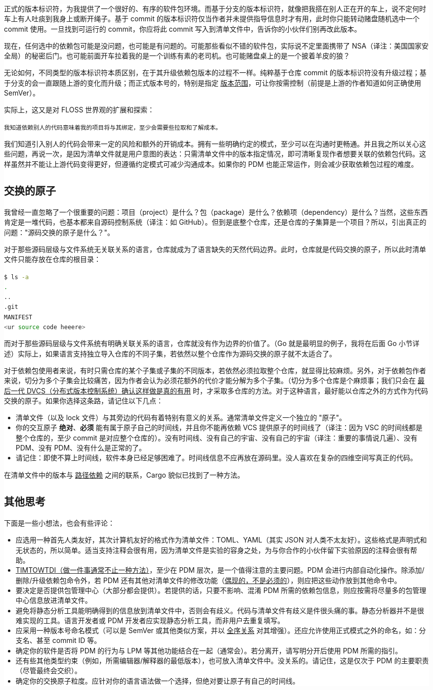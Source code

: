 正式的版本标识符，为我提供了一个很好的、有序的软件包环境。而基于分支的版本标识符，就像把我搭在别人正在开的车上，说不定何时车上有人吐痰到我身上或断开绳子。基于 commit 的版本标识符仅当作者并未提供指导信息时才有用，此时你只能转动赌盘随机选中一个 commit 使用。一旦找到可运行的 commit，你应将此 commit 写入到清单文件中，告诉你的小伙伴们别再改此版本。

现在，任何选中的依赖包可能是没问题，也可能是有问题的。可能那些看似不错的软件包，实际说不定里面携带了 NSA（译注：美国国家安全局）的秘密后门。也可能前面开车拉着我的是一个训练有素的老司机。也可能赌盘桌上的是一个披着羊皮的狼？

无论如何，不同类型的版本标识符本质区别，在于其升级依赖包版本的过程不一样。纯粹基于仓库 commit 的版本标识符没有升级过程；基于分支的会一直跟随上游的变化而升级；而正式版本号的，特别是指定 [版本范围](https://docs.npmjs.com/misc/semver)，可让你按需控制（前提是上游的作者知道如何正确使用 SemVer）。

实际上，这又是对 FLOSS 世界观的扩展和探索：

```
我知道依赖别人的代码意味着我的项目将与其绑定，至少会需要些拉取和了解成本。
```

我们知道引入别人的代码会带来一定的风险和额外的开销成本。拥有一些明确约定的模式，至少可以在沟通时更畅通。并且我之所以关心这些问题，再说一次，是因为清单文件就是用户意图的表达：只需清单文件中的版本指定情况，即可清晰复现作者想要关联的依赖包代码。这样虽然并不能让上游代码变得更好，但遵循约定模式可减少沟通成本。如果你的 PDM 也能正常运作，则会减少获取依赖包过程的难度。

## 交换的原子

我曾经一直忽略了一个很重要的问题：项目（project）是什么？包（package）是什么？依赖项（dependency）是什么？当然，这些东西肯定是一堆代码，也基本都来自源码控制系统（译注：如 GitHub）。但到是底整个仓库，还是仓库的子集算是一个项目？所以，引出真正的问题："源码交换的原子是什么？"。

对于那些源码层级与文件系统无关联关系的语言，仓库就成为了语言缺失的天然代码边界。此时，仓库就是代码交换的原子，所以此时清单文件只能存放在仓库的根目录：

```sh
$ ls -a
.
..
.git
MANIFEST
<ur source code heeere>
```

而对于那些源码层级与文件系统有明确关联关系的语言，仓库就没有作为边界的价值了。（Go 就是最明显的例子，我将在后面 Go 小节详述）实际上，如果语言支持独立导入仓库的不同子集，若依然以整个仓库作为源码交换的原子就不太适合了。

对于依赖包使用者来说，有时只需仓库的某个子集或子集的不同版本，若依然必须拉取整个仓库，就显得比较麻烦。另外，对于依赖包作者来说，切分为多个子集会比较痛苦，因为作者会认为必须花额外的代价才能分解为多个子集。（切分为多个仓库是个麻烦事；我们只会在 [最后一代 DVCS（分布式版本控制系统）确认这样做是真的有用](https://bitquabit.com/post/unorthodocs-abandon-your-dvcs-and-return-to-sanity/) 时，才采取多仓库的方法。对于这种语言，最好能以仓库之外的方式作为代码交换的原子。如果你选择这条路，请记住以下几点：

- 清单文件（以及 lock 文件）与其旁边的代码有着特别有意义的关系。通常清单文件定义一个独立的 "原子"。
- 你的交互原子 **绝对**、**必须** 能有属于原子自己的时间线，并且你不能再依赖 VCS 提供原子的时间线了（译注：因为 VSC 的时间线都是整个仓库的，至少 commit 是对应整个仓库的）。没有时间线、没有自己的宇宙、没有自己的宇宙（译注：重要的事情说几遍）、没有 PDM、没有 PDM、没有什么是正常的了。
- 请记住：即使不算上时间线，软件本身已经足够困难了。时间线信息不应再放在源码里。没人喜欢在复杂的四维空间写真正的代码。

在清单文件中的版本与 [路径依赖](http://doc.crates.io/manifest.html#the-dependencies-section) 之间的联系，Cargo 貌似已找到了一种方法。

## 其他思考

下面是一些小想法，也会有些评论：

- 应选用一种首先人类友好，其次计算机友好的格式作为清单文件：TOML、YAML（其实 JSON 对人类不太友好）。这些格式是声明式和无状态的，所以简单。适当支持注释会很有用，因为清单文件是实验的容身之处，为与你合作的小伙伴留下实验原因的注释会很有帮助。
- [TIMTOWTDI（做一件事通常不止一种方法）](https://en.wikipedia.org/wiki/There%27s_more_than_one_way_to_do_it)，至少在 PDM 层次，是一个值得注意的主要问题。PDM 会进行内部自动化操作。除添加/删除/升级依赖包命令外，若 PDM 还有其他对清单文件的修改功能（[偶现的，不是必须的](http://faculty.salisbury.edu/~xswang/Research/Papers/SERelated/no-silver-bullet.pdf)），则应把这些动作放到其他命令中。
- 要决定是否提供包管理中心（大部分都会提供）。若提供的话，只要不影响、混淆 PDM 所需的依赖包信息，则应按需将尽量多的包管理中心信息放进清单文件。
- 避免将静态分析工具能明确得到的信息放到清单文件中，否则会有歧义。代码与清单文件有歧义是件很头痛的事。静态分析器并不是很难实现的工具。语言开发者或 PDM 开发者应实现静态分析工具，而非用户去重复填写。
- 应采用一种版本号命名模式（可以是 SemVer 或其他类似方案，并以 [全序关系](https://en.wikipedia.org/wiki/Total_order) 对其增强）。还应允许使用正式模式之外的命名，如：分支名、甚至 commit ID 等。
- 确定你的软件是否将 PDM 的行为与 LPM 等其他功能结合在一起（通常会）。若分离开，请写明分开后使用 PDM 所需的指引。
- 还有些其他类型约束（例如，所需编辑器/解释器的最低版本），也可放入清单文件中。没关系的。请记住，这是仅次于 PDM 的主要职责（尽管最终会交织）。
- 确定你的交换原子粒度。应针对你的语言语法做一个选择，但绝对要让原子有自己的时间线。
